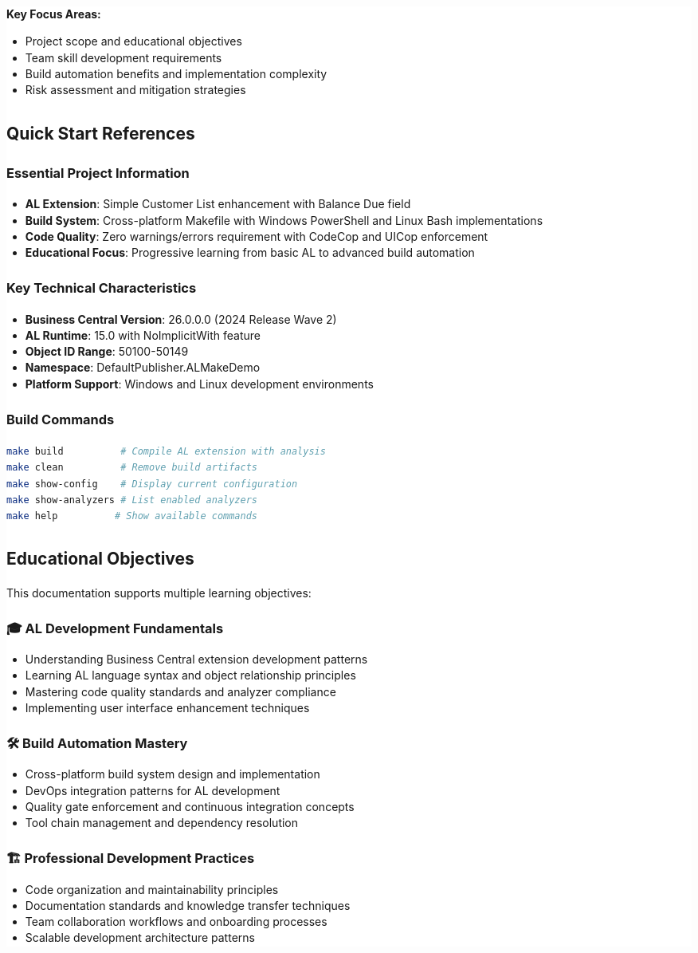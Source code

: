 **Key Focus Areas:**
- Project scope and educational objectives
- Team skill development requirements
- Build automation benefits and implementation complexity
- Risk assessment and mitigation strategies

## Quick Start References

### Essential Project Information
- **AL Extension**: Simple Customer List enhancement with Balance Due field
- **Build System**: Cross-platform Makefile with Windows PowerShell and Linux Bash implementations
- **Code Quality**: Zero warnings/errors requirement with CodeCop and UICop enforcement
- **Educational Focus**: Progressive learning from basic AL to advanced build automation

### Key Technical Characteristics
- **Business Central Version**: 26.0.0.0 (2024 Release Wave 2)
- **AL Runtime**: 15.0 with NoImplicitWith feature
- **Object ID Range**: 50100-50149
- **Namespace**: DefaultPublisher.ALMakeDemo
- **Platform Support**: Windows and Linux development environments

### Build Commands
```bash
make build          # Compile AL extension with analysis
make clean          # Remove build artifacts
make show-config    # Display current configuration
make show-analyzers # List enabled analyzers
make help          # Show available commands
```

## Educational Objectives

This documentation supports multiple learning objectives:

### 🎓 AL Development Fundamentals
- Understanding Business Central extension development patterns
- Learning AL language syntax and object relationship principles
- Mastering code quality standards and analyzer compliance
- Implementing user interface enhancement techniques

### 🛠️ Build Automation Mastery
- Cross-platform build system design and implementation
- DevOps integration patterns for AL development
- Quality gate enforcement and continuous integration concepts
- Tool chain management and dependency resolution

### 🏗️ Professional Development Practices
- Code organization and maintainability principles
- Documentation standards and knowledge transfer techniques
- Team collaboration workflows and onboarding processes
- Scalable development architecture patterns
